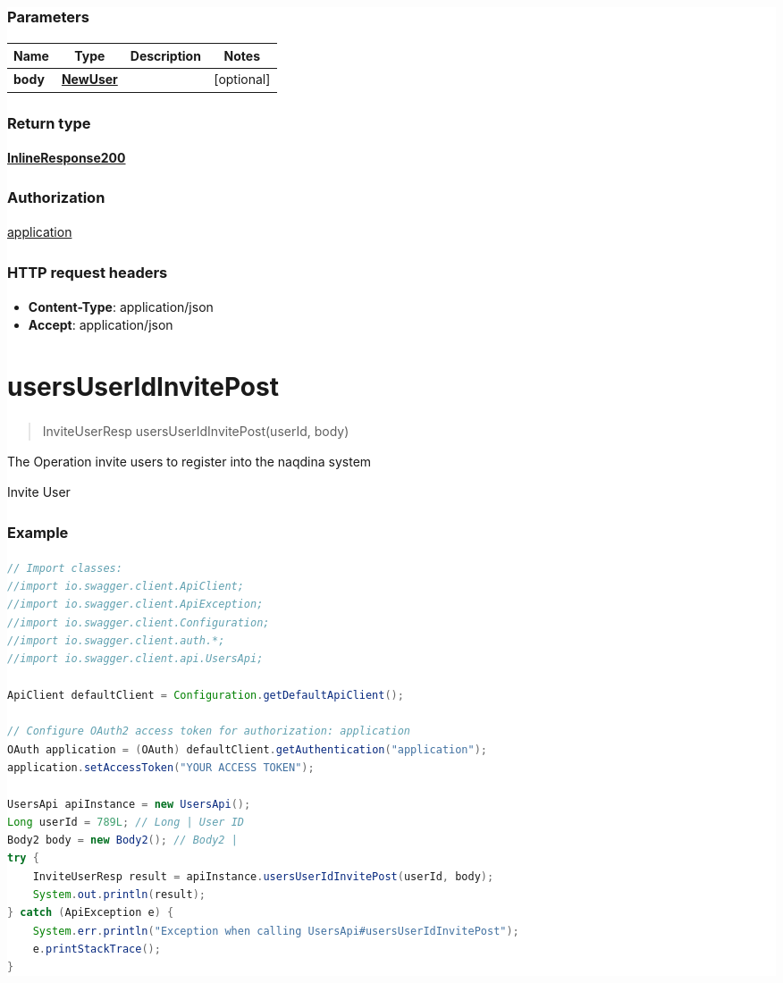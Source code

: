 ### Parameters

Name | Type | Description  | Notes
------------- | ------------- | ------------- | -------------
 **body** | [**NewUser**](NewUser.md)|  | [optional]

### Return type

[**InlineResponse200**](InlineResponse200.md)

### Authorization

[application](../README.md#application)

### HTTP request headers

 - **Content-Type**: application/json
 - **Accept**: application/json

<a name="usersUserIdInvitePost"></a>
# **usersUserIdInvitePost**
> InviteUserResp usersUserIdInvitePost(userId, body)

The  Operation invite users to register into the naqdina system

Invite User

### Example
```java
// Import classes:
//import io.swagger.client.ApiClient;
//import io.swagger.client.ApiException;
//import io.swagger.client.Configuration;
//import io.swagger.client.auth.*;
//import io.swagger.client.api.UsersApi;

ApiClient defaultClient = Configuration.getDefaultApiClient();

// Configure OAuth2 access token for authorization: application
OAuth application = (OAuth) defaultClient.getAuthentication("application");
application.setAccessToken("YOUR ACCESS TOKEN");

UsersApi apiInstance = new UsersApi();
Long userId = 789L; // Long | User ID
Body2 body = new Body2(); // Body2 | 
try {
    InviteUserResp result = apiInstance.usersUserIdInvitePost(userId, body);
    System.out.println(result);
} catch (ApiException e) {
    System.err.println("Exception when calling UsersApi#usersUserIdInvitePost");
    e.printStackTrace();
}
```
